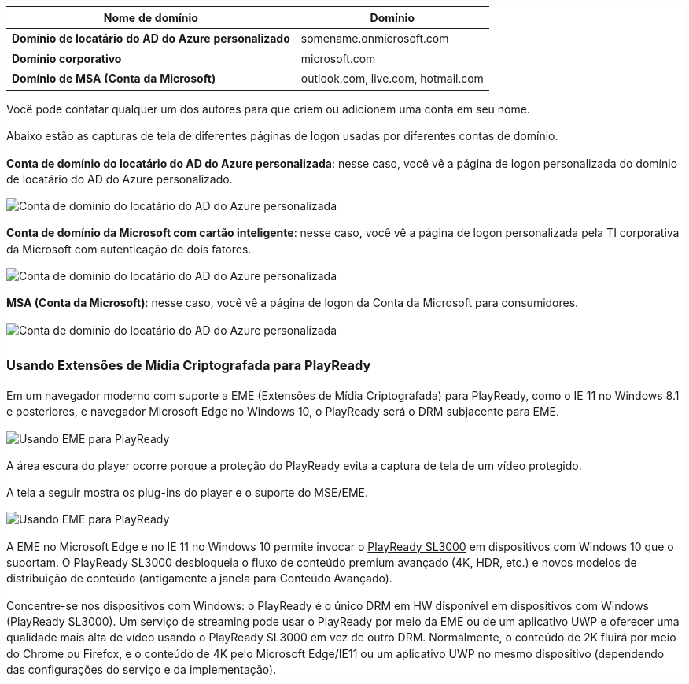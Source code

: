 | **Nome de domínio** | **Domínio** |
| --- | --- |
| **Domínio de locatário do AD do Azure personalizado** |somename.onmicrosoft.com |
| **Domínio corporativo** |microsoft.com |
| **Domínio de MSA (Conta da Microsoft)** |outlook.com, live.com, hotmail.com |

Você pode contatar qualquer um dos autores para que criem ou adicionem uma conta em seu nome.

Abaixo estão as capturas de tela de diferentes páginas de logon usadas por diferentes contas de domínio.

**Conta de domínio do locatário do AD do Azure personalizada**: nesse caso, você vê a página de logon personalizada do domínio de locatário do AD do Azure personalizado.

![Conta de domínio do locatário do AD do Azure personalizada](./media/media-services-cenc-with-multidrm-access-control/media-services-ad-tenant-domain1.png)

**Conta de domínio da Microsoft com cartão inteligente**: nesse caso, você vê a página de logon personalizada pela TI corporativa da Microsoft com autenticação de dois fatores.

![Conta de domínio do locatário do AD do Azure personalizada](./media/media-services-cenc-with-multidrm-access-control/media-services-ad-tenant-domain2.png)

**MSA (Conta da Microsoft)**: nesse caso, você vê a página de logon da Conta da Microsoft para consumidores.

![Conta de domínio do locatário do AD do Azure personalizada](./media/media-services-cenc-with-multidrm-access-control/media-services-ad-tenant-domain3.png)

### <a name="using-encrypted-media-extensions-for-playready"></a>Usando Extensões de Mídia Criptografada para PlayReady
Em um navegador moderno com suporte a EME (Extensões de Mídia Criptografada) para PlayReady, como o IE 11 no Windows 8.1 e posteriores, e navegador Microsoft Edge no Windows 10, o PlayReady será o DRM subjacente para EME.

![Usando EME para PlayReady](./media/media-services-cenc-with-multidrm-access-control/media-services-eme-for-playready1.png)

A área escura do player ocorre porque a proteção do PlayReady evita a captura de tela de um vídeo protegido.

A tela a seguir mostra os plug-ins do player e o suporte do MSE/EME.

![Usando EME para PlayReady](./media/media-services-cenc-with-multidrm-access-control/media-services-eme-for-playready2.png)

A EME no Microsoft Edge e no IE 11 no Windows 10 permite invocar o [PlayReady SL3000](https://www.microsoft.com/playready/features/EnhancedContentProtection.aspx/) em dispositivos com Windows 10 que o suportam. O PlayReady SL3000 desbloqueia o fluxo de conteúdo premium avançado (4K, HDR, etc.) e novos modelos de distribuição de conteúdo (antigamente a janela para Conteúdo Avançado).

Concentre-se nos dispositivos com Windows: o PlayReady é o único DRM em HW disponível em dispositivos com Windows (PlayReady SL3000). Um serviço de streaming pode usar o PlayReady por meio da EME ou de um aplicativo UWP e oferecer uma qualidade mais alta de vídeo usando o PlayReady SL3000 em vez de outro DRM. Normalmente, o conteúdo de 2K fluirá por meio do Chrome ou Firefox, e o conteúdo de 4K pelo Microsoft Edge/IE11 ou um aplicativo UWP no mesmo dispositivo (dependendo das configurações do serviço e da implementação).
